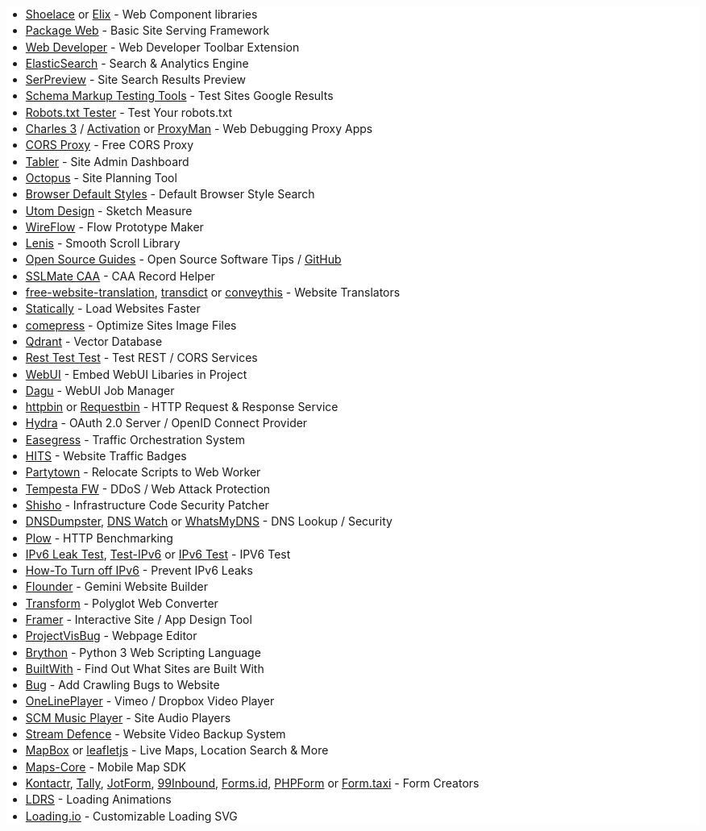 * [Shoelace](https://shoelace.style/) or [Elix](https://component.kitchen/elix) - Web Component libraries
* [Package Web](https://github.com/rsc/web) - Basic Site Serving Framework
* [Web Developer](https://chrome.google.com/webstore/detail/web-developer/bfbameneiokkgbdmiekhjnmfkcnldhhm) - Web Developer Toolbar Extension
* [ElasticSearch](https://github.com/elastic/elasticsearch) - Search & Analytics Engine
* [SerPreview](https://serpreviewtool.com/) - Site Search Results Preview
* [Schema Markup Testing Tools](https://developers.google.com/search/docs/appearance/structured-data) - Test Sites Google Results
* [Robots.txt Tester](https://support.google.com/webmasters/answer/6062598?hl=en) - Test Your robots.txt
* [Charles 3](https://www.charlesproxy.com/download/previous-release/) / [Activation](https://github.com/fmhy/FMHYedit/blob/main/base64.md#charles-activate) or [ProxyMan](https://proxyman.io/) - Web Debugging Proxy Apps
* [CORS Proxy](https://corsproxy.github.io/) - Free CORS Proxy
* [Tabler](https://tabler.io/) - Site Admin Dashboard
* [Octopus](https://octopus.do/sitemap) - Site Planning Tool
* [Browser Default Styles](https://browserdefaultstyles.com/) - Default Browser Style Search
* [Utom Design](https://utom.design/measure) - Sketch Measure
* [WireFlow](https://wireflow.co/) - Flow Prototype Maker
* [Lenis](https://lenis.studiofreight.com/) - Smooth Scroll Library
* [Open Source Guides](https://opensource.guide/) - Open Source Software Tips / [GitHub](https://github.com/github/opensource.guide)
* [SSLMate CAA](https://sslmate.com/caa/) - CAA Record Helper
* [free-website-translation](http://free-website-translation.com/), [transdict](http://transdict.com/meta/website.html) or [conveythis](https://www.conveythis.com/) - Website Translators
* [Statically](https://statically.io/) - Load Websites Faster
* [comepress](https://github.com/NayamAmarshe/comepress) - Optimize Sites Image Files
* [Qdrant](https://qdrant.tech/) - Vector Database
* [Rest Test Test](https://resttesttest.com/) - Test REST / CORS Services
* [WebUI](https://webui.me/) - Embed WebUI Libaries in Project
* [Dagu](https://github.com/dagu-dev/dagu) - WebUI Job Manager
* [httpbin](https://httpbin.org/) or [Requestbin](https://pipedream.com/requestbin) - HTTP Request & Response Service
* [Hydra](https://github.com/ory/hydra) - OAuth 2.0 Server / OpenID Connect Provider
* [Easegress](https://github.com/megaease/easegress) - Traffic Orchestration System
* [HITS](https://hits.seeyoufarm.com/) - Website Traffic Badges
* [Partytown](https://github.com/BuilderIO/partytown) - Relocate Scripts to Web Worker
* [Tempesta FW](https://github.com/tempesta-tech/tempesta) - DDoS / Web Attack Protection
* [Shisho](https://shisho.dev/) - Infrastructure Code Security Patcher
* [DNSDumpster](https://dnsdumpster.com/), [DNS Watch](https://dnswatch.info) or [WhatsMyDNS](https://whatsmydns.net/) - DNS Lookup / Security
* [Plow](https://github.com/six-ddc/plow) - HTTP Benchmarking
* [IPv6 Leak Test](https://ip6.nl/), [Test-IPv6](https://test-ipv6.com/) or [IPv6 Test](https://ipv6-test.com/) - IPV6 Test
* [How-To Turn off IPv6](https://www.itechguides.com/disable-ipv6-windows-10/) - Prevent IPv6 Leaks
* [Flounder](https://flounder.online/) - Gemini Website Builder
* [Transform](https://transform.tools/) - Polyglot Web Converter
* [Framer](https://www.framer.com/) - Interactive Site / App Design Tool
* [ProjectVisBug](https://github.com/GoogleChromeLabs/ProjectVisBug) - Webpage Editor 
* [Brython](https://brython.info/) - Python 3 Web Scripting Language
* [BuiltWith](https://builtwith.com/) - Find Out What Sites are Built With
* [Bug](https://auz.github.io/Bug/) - Add Crawling Bugs to Website
* [OneLinePlayer](https://onelineplayer.com/) - Vimeo / Dropbox Video Player
* [SCM Music Player](https://www.scmplayer.net/) - Site Audio Players
* [Stream Defence](https://www.streamdefence.com/) - Website Video Backup System
* [MapBox](https://www.mapbox.com/) or [leafletjs](https://leafletjs.com/) - Live Maps, Location Search & More
* [Maps-Core](https://openmobilemaps.io/) - Mobile Map SDK
* [Kontactr](https://kontactr.com/), [Tally](https://tally.so/), [JotForm](https://www.jotform.com/), [99Inbound](https://www.99inbound.com/), [Forms.id](https://forms.id/), [PHPForm](https://www.phpform.org/) or [Form.taxi](https://form.taxi/) - Form Creators
* [LDRS](https://uiball.com/ldrs/) - Loading Animations
* [Loading.io](https://loading.io/) - Customizable Loading SVG